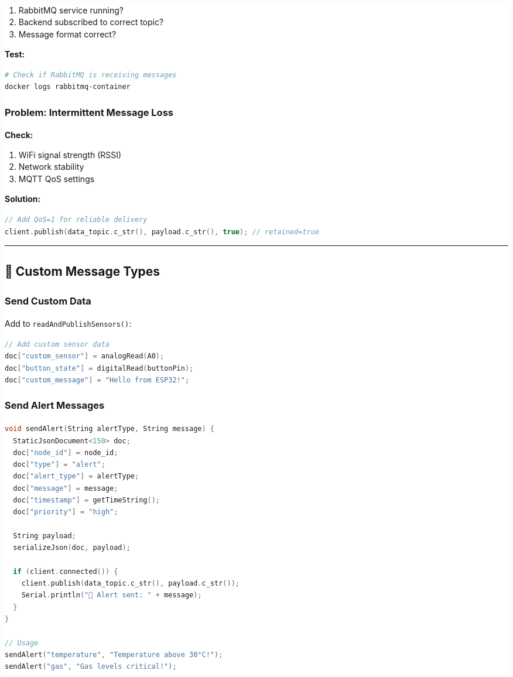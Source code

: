 1. RabbitMQ service running?
2. Backend subscribed to correct topic?
3. Message format correct?

**Test:**

```bash
# Check if RabbitMQ is receiving messages
docker logs rabbitmq-container
```

### **Problem: Intermittent Message Loss**

**Check:**

1. WiFi signal strength (RSSI)
2. Network stability
3. MQTT QoS settings

**Solution:**

```cpp
// Add QoS=1 for reliable delivery
client.publish(data_topic.c_str(), payload.c_str(), true); // retained=true
```

---

## 📝 **Custom Message Types**

### **Send Custom Data**

Add to `readAndPublishSensors()`:

```cpp
// Add custom sensor data
doc["custom_sensor"] = analogRead(A0);
doc["button_state"] = digitalRead(buttonPin);
doc["custom_message"] = "Hello from ESP32!";
```

### **Send Alert Messages**

```cpp
void sendAlert(String alertType, String message) {
  StaticJsonDocument<150> doc;
  doc["node_id"] = node_id;
  doc["type"] = "alert";
  doc["alert_type"] = alertType;
  doc["message"] = message;
  doc["timestamp"] = getTimeString();
  doc["priority"] = "high";

  String payload;
  serializeJson(doc, payload);

  if (client.connected()) {
    client.publish(data_topic.c_str(), payload.c_str());
    Serial.println("🚨 Alert sent: " + message);
  }
}

// Usage
sendAlert("temperature", "Temperature above 30°C!");
sendAlert("gas", "Gas levels critical!");
```
